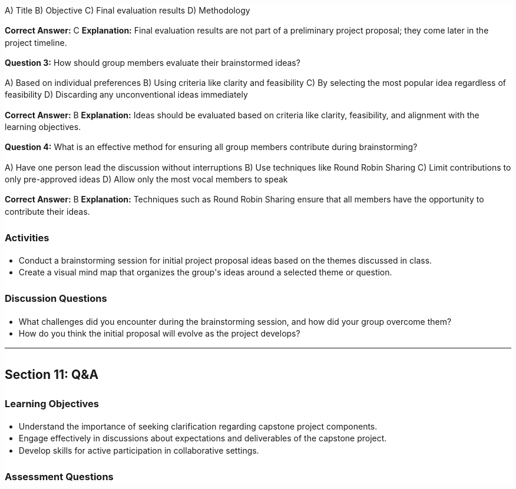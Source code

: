   A) Title
  B) Objective
  C) Final evaluation results
  D) Methodology

**Correct Answer:** C
**Explanation:** Final evaluation results are not part of a preliminary project proposal; they come later in the project timeline.

**Question 3:** How should group members evaluate their brainstormed ideas?

  A) Based on individual preferences
  B) Using criteria like clarity and feasibility
  C) By selecting the most popular idea regardless of feasibility
  D) Discarding any unconventional ideas immediately

**Correct Answer:** B
**Explanation:** Ideas should be evaluated based on criteria like clarity, feasibility, and alignment with the learning objectives.

**Question 4:** What is an effective method for ensuring all group members contribute during brainstorming?

  A) Have one person lead the discussion without interruptions
  B) Use techniques like Round Robin Sharing
  C) Limit contributions to only pre-approved ideas
  D) Allow only the most vocal members to speak

**Correct Answer:** B
**Explanation:** Techniques such as Round Robin Sharing ensure that all members have the opportunity to contribute their ideas.

### Activities
- Conduct a brainstorming session for initial project proposal ideas based on the themes discussed in class.
- Create a visual mind map that organizes the group's ideas around a selected theme or question.

### Discussion Questions
- What challenges did you encounter during the brainstorming session, and how did your group overcome them?
- How do you think the initial proposal will evolve as the project develops?

---

## Section 11: Q&A

### Learning Objectives
- Understand the importance of seeking clarification regarding capstone project components.
- Engage effectively in discussions about expectations and deliverables of the capstone project.
- Develop skills for active participation in collaborative settings.

### Assessment Questions
